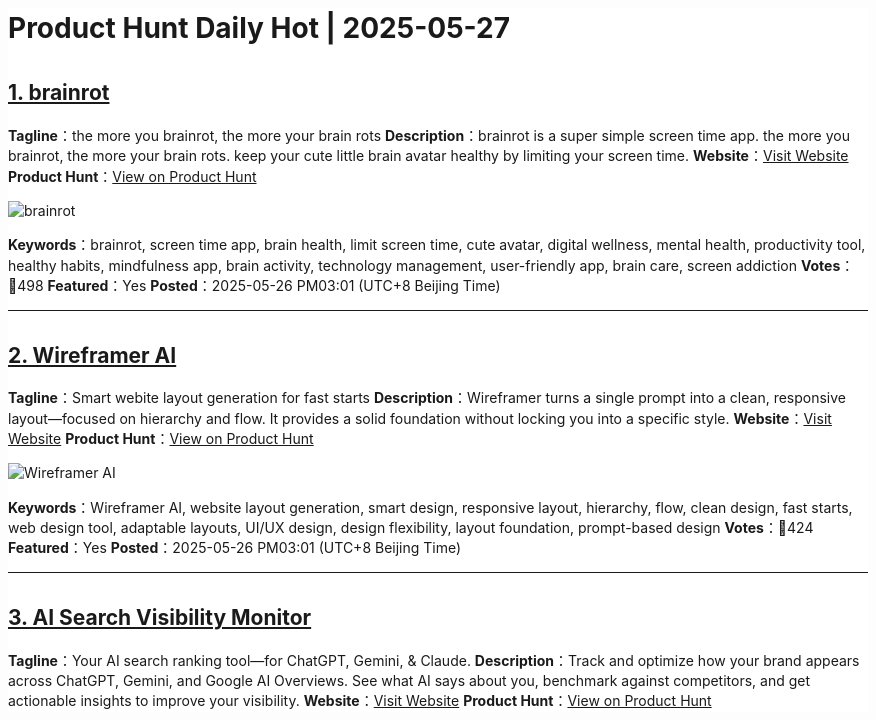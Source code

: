 # Product Hunt Daily Hot | 2025-05-27

## [1. brainrot](https://www.producthunt.com/posts/brainrot-2?utm_campaign=producthunt-api&utm_medium=api-v2&utm_source=Application%3A+phdata+%28ID%3A+183397%29)
**Tagline**：the more you brainrot, the more your brain rots
**Description**：brainrot is a super simple screen time app. the more you brainrot, the more your brain rots. keep your cute little brain avatar healthy by limiting your screen time.
**Website**：[Visit Website](https://www.producthunt.com/r/37AMHXDVUDK6A4?utm_campaign=producthunt-api&utm_medium=api-v2&utm_source=Application%3A+phdata+%28ID%3A+183397%29)
**Product Hunt**：[View on Product Hunt](https://www.producthunt.com/posts/brainrot-2?utm_campaign=producthunt-api&utm_medium=api-v2&utm_source=Application%3A+phdata+%28ID%3A+183397%29)

![brainrot]()

**Keywords**：brainrot, screen time app, brain health, limit screen time, cute avatar, digital wellness, mental health, productivity tool, healthy habits, mindfulness app, brain activity, technology management, user-friendly app, brain care, screen addiction
**Votes**：🔺498
**Featured**：Yes
**Posted**：2025-05-26 PM03:01 (UTC+8 Beijing Time)

---

## [2. Wireframer AI](https://www.producthunt.com/posts/wireframer-ai?utm_campaign=producthunt-api&utm_medium=api-v2&utm_source=Application%3A+phdata+%28ID%3A+183397%29)
**Tagline**：Smart webite layout generation for fast starts
**Description**：Wireframer turns a single prompt into a clean, responsive layout—focused on hierarchy and flow. It provides a solid foundation without locking you into a specific style.
**Website**：[Visit Website](https://www.producthunt.com/r/PSEODAIKOVCXFH?utm_campaign=producthunt-api&utm_medium=api-v2&utm_source=Application%3A+phdata+%28ID%3A+183397%29)
**Product Hunt**：[View on Product Hunt](https://www.producthunt.com/posts/wireframer-ai?utm_campaign=producthunt-api&utm_medium=api-v2&utm_source=Application%3A+phdata+%28ID%3A+183397%29)

![Wireframer AI]()

**Keywords**：Wireframer AI, website layout generation, smart design, responsive layout, hierarchy, flow, clean design, fast starts, web design tool, adaptable layouts, UI/UX design, design flexibility, layout foundation, prompt-based design
**Votes**：🔺424
**Featured**：Yes
**Posted**：2025-05-26 PM03:01 (UTC+8 Beijing Time)

---

## [3. AI Search Visibility Monitor](https://www.producthunt.com/posts/ai-search-visibility-monitor?utm_campaign=producthunt-api&utm_medium=api-v2&utm_source=Application%3A+phdata+%28ID%3A+183397%29)
**Tagline**：Your AI search ranking tool—for ChatGPT, Gemini, & Claude.
**Description**：Track and optimize how your brand appears across ChatGPT, Gemini, and Google AI Overviews. See what AI says about you, benchmark against competitors, and get actionable insights to improve your visibility.
**Website**：[Visit Website](https://www.producthunt.com/r/GQM337DP5WY5BU?utm_campaign=producthunt-api&utm_medium=api-v2&utm_source=Application%3A+phdata+%28ID%3A+183397%29)
**Product Hunt**：[View on Product Hunt](https://www.producthunt.com/posts/ai-search-visibility-monitor?utm_campaign=producthunt-api&utm_medium=api-v2&utm_source=Application%3A+phdata+%28ID%3A+183397%29)
